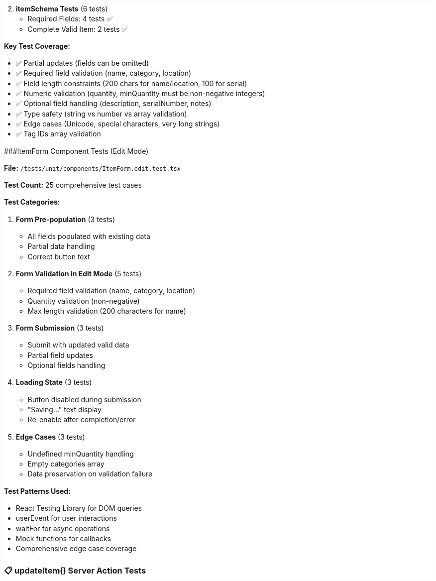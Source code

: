 2. **itemSchema Tests** (6 tests)
   - Required Fields: 4 tests ✅
   - Complete Valid Item: 2 tests ✅

**Key Test Coverage:**
- ✅ Partial updates (fields can be omitted)
- ✅ Required field validation (name, category, location)
- ✅ Field length constraints (200 chars for name/location, 100 for serial)
- ✅ Numeric validation (quantity, minQuantity must be non-negative integers)
- ✅ Optional field handling (description, serialNumber, notes)
- ✅ Type safety (string vs number vs array validation)
- ✅ Edge cases (Unicode, special characters, very long strings)
- ✅ Tag IDs array validation

###ItemForm Component Tests (Edit Mode)

**File:** `/tests/unit/components/ItemForm.edit.test.tsx`

**Test Count:** 25 comprehensive test cases

**Test Categories:**

1. **Form Pre-population** (3 tests)
   - All fields populated with existing data
   - Partial data handling
   - Correct button text

2. **Form Validation in Edit Mode** (5 tests)
   - Required field validation (name, category, location)
   - Quantity validation (non-negative)
   - Max length validation (200 characters for name)

3. **Form Submission** (3 tests)
   - Submit with updated valid data
   - Partial field updates
   - Optional fields handling

4. **Loading State** (3 tests)
   - Button disabled during submission
   - "Saving..." text display
   - Re-enable after completion/error

5. **Edge Cases** (3 tests)
   - Undefined minQuantity handling
   - Empty categories array
   - Data preservation on validation failure

**Test Patterns Used:**
- React Testing Library for DOM queries
- userEvent for user interactions
- waitFor for async operations
- Mock functions for callbacks
- Comprehensive edge case coverage

### 📋 updateItem() Server Action Tests
